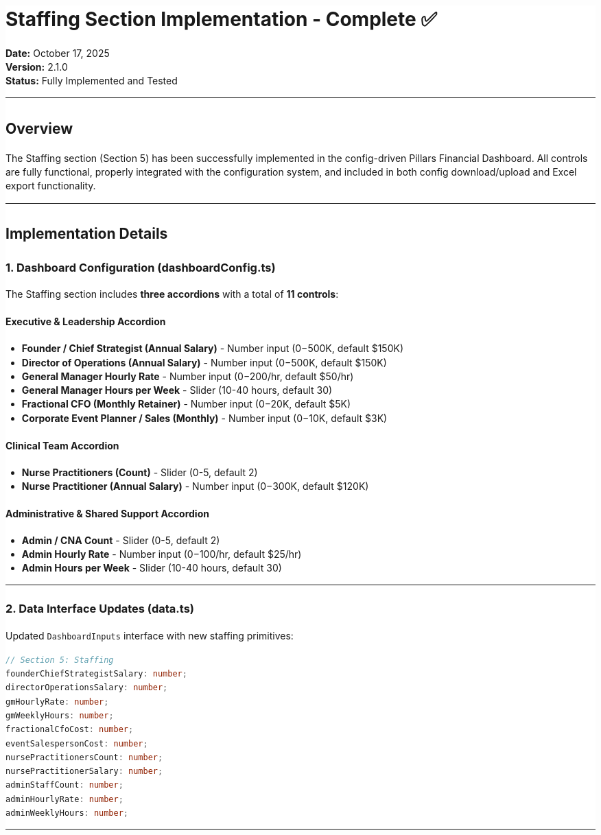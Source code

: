 # Staffing Section Implementation - Complete ✅

**Date:** October 17, 2025  
**Version:** 2.1.0  
**Status:** Fully Implemented and Tested

---

## Overview

The Staffing section (Section 5) has been successfully implemented in the config-driven Pillars Financial Dashboard. All controls are fully functional, properly integrated with the configuration system, and included in both config download/upload and Excel export functionality.

---

## Implementation Details

### 1. Dashboard Configuration (dashboardConfig.ts)

The Staffing section includes **three accordions** with a total of **11 controls**:

#### **Executive & Leadership Accordion**
- **Founder / Chief Strategist (Annual Salary)** - Number input ($0-$500K, default $150K)
- **Director of Operations (Annual Salary)** - Number input ($0-$500K, default $150K)
- **General Manager Hourly Rate** - Number input ($0-$200/hr, default $50/hr)
- **General Manager Hours per Week** - Slider (10-40 hours, default 30)
- **Fractional CFO (Monthly Retainer)** - Number input ($0-$20K, default $5K)
- **Corporate Event Planner / Sales (Monthly)** - Number input ($0-$10K, default $3K)

#### **Clinical Team Accordion**
- **Nurse Practitioners (Count)** - Slider (0-5, default 2)
- **Nurse Practitioner (Annual Salary)** - Number input ($0-$300K, default $120K)

#### **Administrative & Shared Support Accordion**
- **Admin / CNA Count** - Slider (0-5, default 2)
- **Admin Hourly Rate** - Number input ($0-$100/hr, default $25/hr)
- **Admin Hours per Week** - Slider (10-40 hours, default 30)

---

### 2. Data Interface Updates (data.ts)

Updated `DashboardInputs` interface with new staffing primitives:

```typescript
// Section 5: Staffing
founderChiefStrategistSalary: number;
directorOperationsSalary: number;
gmHourlyRate: number;
gmWeeklyHours: number;
fractionalCfoCost: number;
eventSalespersonCost: number;
nursePractitionersCount: number;
nursePractitionerSalary: number;
adminStaffCount: number;
adminHourlyRate: number;
adminWeeklyHours: number;
```

---